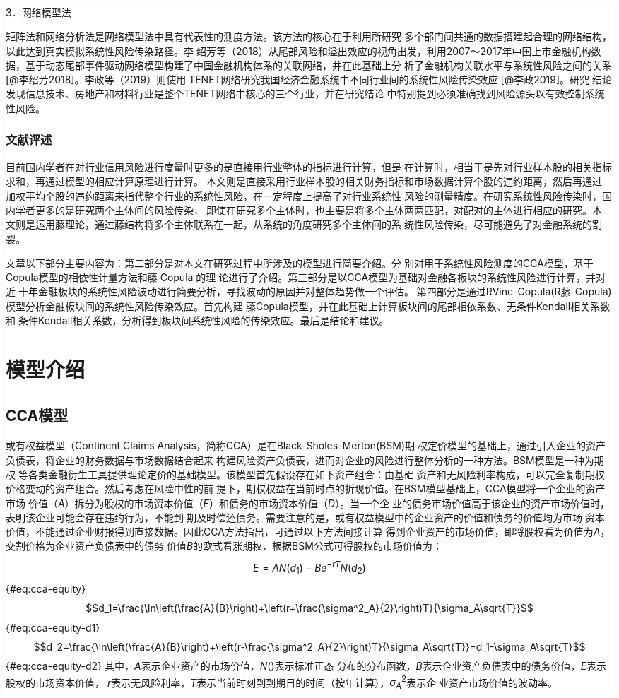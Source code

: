 3．网络模型法

矩阵法和网络分析法是网络模型法中具有代表性的测度方法。该方法的核心在于利用所研究
多个部门间共通的数据搭建起合理的网络结构，以此达到真实模拟系统性风险传染路径。李
绍芳等（2018）从尾部风险和溢出效应的视角出发，利用2007～2017年中国上市金融机构数
据，基于动态尾部事件驱动网络模型构建了中国金融机构体系的关联网络，并在此基础上分
析了金融机构关联水平与系统性风险之间的关系 [@李绍芳2018]。李政等（2019）则使用
TENET网络研究我国经济金融系统中不同行业间的系统性风险传染效应 [@李政2019]。研究
结论发现信息技术、房地产和材料行业是整个TENET网络中核心的三个行业，并在研究结论
中特别提到必须准确找到风险源头以有效控制系统性风险。

### 文献评述

目前国内学者在对行业信用风险进行度量时更多的是直接用行业整体的指标进行计算，但是
在计算时，相当于是先对行业样本股的相关指标求和，再通过模型的相应计算原理进行计算。
本文则是直接采用行业样本股的相关财务指标和市场数据计算个股的违约距离，然后再通过
加权平均个股的违约距离来指代整个行业的系统性风险，在一定程度上提高了对行业系统性
风险的测量精度。在研究系统性风险传染时，国内学者更多的是研究两个主体间的风险传染，
即使在研究多个主体时，也主要是将多个主体两两匹配，对配对的主体进行相应的研究。本
文则是运用藤理论，通过藤结构将多个主体联系在一起，从系统的角度研究多个主体间的系
统性风险传染，尽可能避免了对金融系统的割裂。


文章以下部分主要内容为：第二部分是对本文在研究过程中所涉及的模型进行简要介绍。分
别对用于系统性风险测度的CCA模型，基于 Copula模型的相依性计量方法和藤 Copula 的理
论进行了介绍。第三部分是以CCA模型为基础对金融各板块的系统性风险进行计算，并对近
十年金融板块的系统性风险波动进行简要分析，寻找波动的原因并对整体趋势做一个评估。
第四部分是通过RVine-Copula(R藤-Copula)模型分析金融板块间的系统性风险传染效应。首先构建
藤Copula模型，并在此基础上计算板块间的尾部相依系数、无条件Kendall相关系数和
条件Kendall相关系数，分析得到板块间系统性风险的传染效应。最后是结论和建议。


# 模型介绍

## CCA模型

或有权益模型（Continent Claims Analysis，简称CCA）是在Black-Sholes-Merton(BSM)期
权定价模型的基础上，通过引入企业的资产负债表，将企业的财务数据与市场数据结合起来
构建风险资产负债表，进而对企业的风险进行整体分析的一种方法。BSM模型是一种为期权
等各类金融衍生工具提供理论定价的基础模型。该模型首先假设存在如下资产组合：由基础
资产和无风险利率构成，可以完全复制期权价格变动的资产组合。然后考虑在风险中性的前
提下，期权权益在当前时点的折现价值。在BSM模型基础上，CCA模型将一个企业的资产市场
价值（$A$）拆分为股权的市场资本价值（$E$）和债务的市场资本价值（$D$）。当一个企
业的债务市场价值高于该企业的资产市场价值时，表明该企业可能会存在违约行为，不能到
期及时偿还债务。需要注意的是，或有权益模型中的企业资产的价值和债务的价值均为市场
资本价值，不能通过企业财报得到直接数据。因此CCA方法指出，可通过以下方法间接计算
得到企业资产的市场价值，即将股权看为价值为$A$，交割价格为企业资产负债表中的债务
价值$B$的欧式看涨期权，根据BSM公式可得股权的市场价值为：
$$E=AN\left(d_1\right)-Be^{-rT}N\left(d_2\right)$$ 
{#eq:cca-equity}
$$d_1=\frac{\ln\left(\frac{A}{B}\right)+\left(r+\frac{\sigma^2_A}{2}\right)T}{\sigma_A\sqrt{T}}$$
{#eq:cca-equity-d1}
$$d_2=\frac{\ln\left(\frac{A}{B}\right)+\left(r-\frac{\sigma^2_A}{2}\right)T}{\sigma_A\sqrt{T}}=d_1-\sigma_A\sqrt{T}$$
{#eq:cca-equity-d2}
其中，$A$表示企业资产的市场价值，$N\left(\right)$表示标准正态
分布的分布函数，$B$表示企业资产负债表中的债务价值，$E$表示股权的市场资本价值，
$r$表示无风险利率，$T$表示当前时刻到到期日的时间（按年计算），$\sigma_A^2$表示企
业资产市场价值的波动率。


[//]: # "\bibliography{Bibfile}"